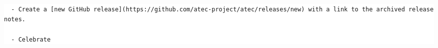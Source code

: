 ```
  - Create a [new GitHub release](https://github.com/atec-project/atec/releases/new) with a link to the archived release notes.

  - Celebrate
